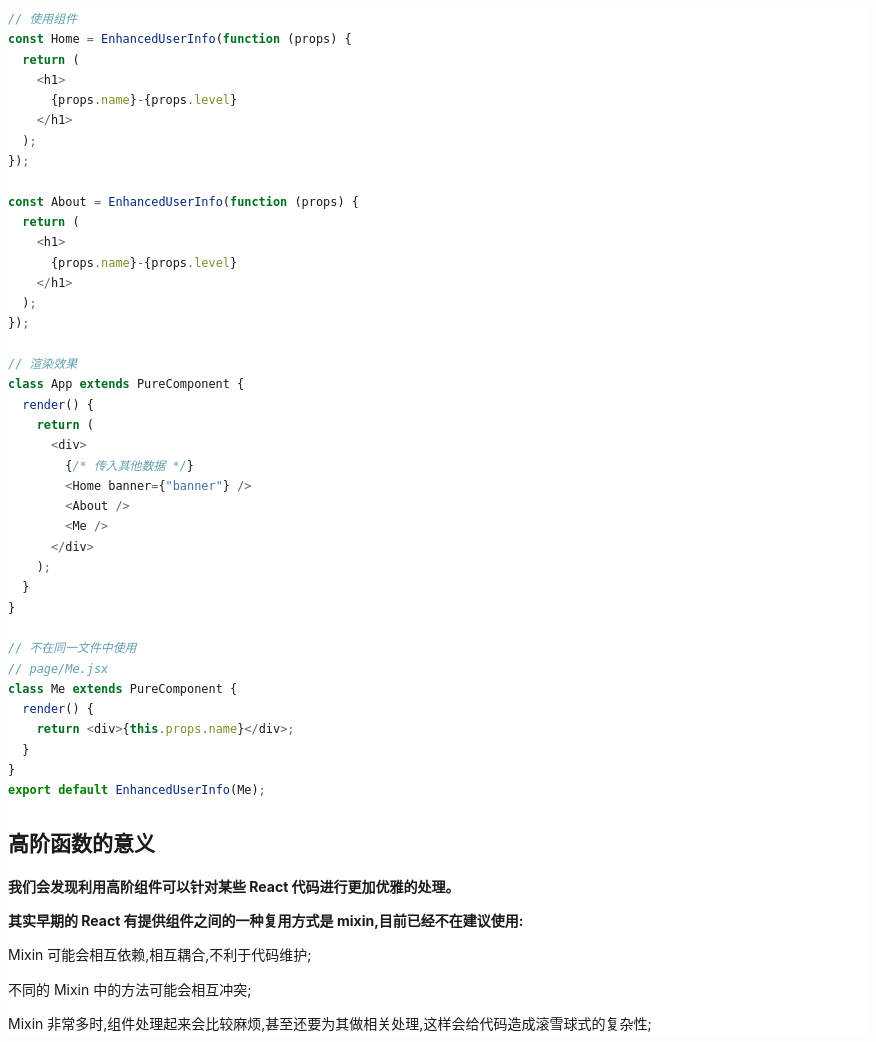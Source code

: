 ```javascript
// 使用组件
const Home = EnhancedUserInfo(function (props) {
  return (
    <h1>
      {props.name}-{props.level}
    </h1>
  );
});

const About = EnhancedUserInfo(function (props) {
  return (
    <h1>
      {props.name}-{props.level}
    </h1>
  );
});

// 渲染效果
class App extends PureComponent {
  render() {
    return (
      <div>
        {/* 传入其他数据 */}
        <Home banner={"banner"} />
        <About />
        <Me />
      </div>
    );
  }
}

// 不在同一文件中使用
// page/Me.jsx
class Me extends PureComponent {
  render() {
    return <div>{this.props.name}</div>;
  }
}
export default EnhancedUserInfo(Me);
```

## 高阶函数的意义

**我们会发现利用高阶组件可以针对某些 React 代码进行更加优雅的处理。**

**其实早期的 React 有提供组件之间的一种复用方式是 mixin,目前已经不在建议使用:**

Mixin 可能会相互依赖,相互耦合,不利于代码维护;

不同的 Mixin 中的方法可能会相互冲突;

Mixin 非常多时,组件处理起来会比较麻烦,甚至还要为其做相关处理,这样会给代码造成滚雪球式的复杂性;

